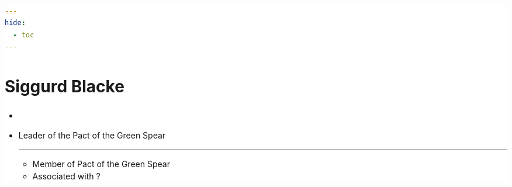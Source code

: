 ```yaml
---
hide:
  - toc
---
```


# Siggurd Blacke

<div class="grid cards" markdown>

-   <img src="https://half-guinea-press.github.io/zymurgical-oubliette/images/Siggurd.jpg" alt="" style="width:100%">

-   Leader of the Pact of the Green Spear

    ---

    - Member of Pact of the Green Spear
    - Associated with ?

</div>
